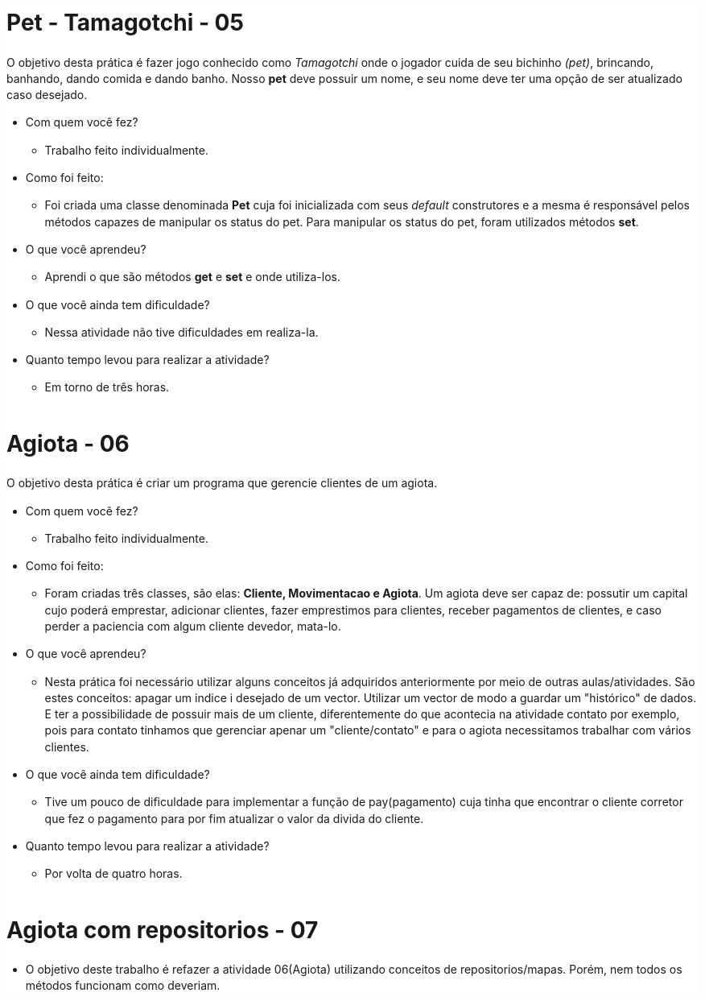 # Pet - Tamagotchi - 05

O objetivo desta prática é fazer jogo conhecido como *Tamagotchi* onde o jogador cuida de seu bichinho *(pet)*, brincando, banhando, dando comida e dando banho. Nosso **pet** deve possuir um nome, e seu nome deve ter uma opção de ser atualizado caso desejado.

- Com quem você fez?
  - Trabalho feito individualmente.

- Como foi feito:
  - Foi criada uma classe denominada **Pet** cuja foi inicializada com seus *default* construtores e a mesma é responsável pelos métodos capazes de manipular os status do pet. Para manipular os status do pet, foram utilizados métodos **set**.

- O que você aprendeu?
  - Aprendi o que são métodos **get** e **set** e onde utiliza-los.

- O que você ainda tem dificuldade?
  - Nessa atividade não tive dificuldades em realiza-la.

- Quanto tempo levou para realizar a atividade?
  - Em torno de três horas.
  
# Agiota - 06

O objetivo desta prática é criar um programa que gerencie clientes de um agiota. 

- Com quem você fez?
  - Trabalho feito individualmente.

- Como foi feito: 
  - Foram criadas três classes, são elas: **Cliente, Movimentacao e Agiota**. Um agiota deve ser capaz de: possutir um capital cujo poderá emprestar, adicionar clientes, fazer emprestimos para clientes, receber pagamentos de clientes, e caso perder a paciencia com algum cliente devedor, mata-lo.
  
- O que você aprendeu?
  - Nesta prática foi necessário utilizar alguns conceitos já adquiridos anteriormente por meio de outras aulas/atividades. São estes conceitos: apagar um indice i desejado de um vector. Utilizar um vector de modo a guardar um "histórico" de dados. E ter a possibilidade de possuir mais de um cliente, diferentemente do que acontecia na atividade contato por exemplo, pois para contato tinhamos que gerenciar apenar um "cliente/contato" e para o agiota necessitamos trabalhar com vários clientes.

- O que você ainda tem dificuldade?
  - Tive um pouco de dificuldade para implementar a função de pay(pagamento) cuja tinha que encontrar o cliente corretor que fez o pagamento para por fim atualizar o valor da divida do cliente.

- Quanto tempo levou para realizar a atividade?
  - Por volta de quatro horas.

# Agiota com repositorios - 07
- O objetivo deste trabalho é refazer a atividade 06(Agiota) utilizando conceitos de repositorios/mapas. Porém, nem todos os métodos funcionam como deveriam.
